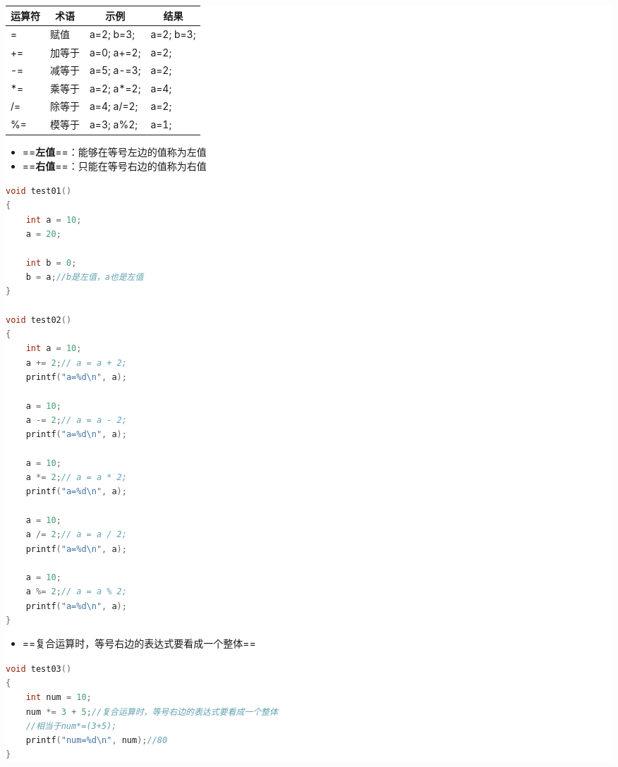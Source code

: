 | **运算符** | **术语** | **示例**   | **结果**  |
| ---------- | -------- | ---------- | --------- |
| =          | 赋值     | a=2; b=3;  | a=2; b=3; |
| +=         | 加等于   | a=0; a+=2; | a=2;      |
| -=         | 减等于   | a=5; a-=3; | a=2;      |
| *=         | 乘等于   | a=2; a*=2; | a=4;      |
| /=         | 除等于   | a=4; a/=2; | a=2;      |
| %=         | 模等于   | a=3; a%2;  | a=1;      |

* ==**左值**==：能够在等号左边的值称为左值
* ==**右值**==：只能在等号右边的值称为右值

```c
void test01()
{
	int a = 10;
	a = 20;
    
	int b = 0;
	b = a;//b是左值，a也是左值
}

void test02()
{
	int a = 10;
	a += 2;// a = a + 2;
	printf("a=%d\n", a);

	a = 10;
	a -= 2;// a = a - 2;
	printf("a=%d\n", a);

	a = 10;
	a *= 2;// a = a * 2;
	printf("a=%d\n", a);

	a = 10;
	a /= 2;// a = a / 2;
	printf("a=%d\n", a);

	a = 10;
	a %= 2;// a = a % 2;
	printf("a=%d\n", a);
}
```

* ==复合运算时，等号右边的表达式要看成一个整体==

```c
void test03()
{
	int num = 10;
	num *= 3 + 5;//复合运算时，等号右边的表达式要看成一个整体
	//相当于num*=(3+5);
	printf("num=%d\n", num);//80
}
```
